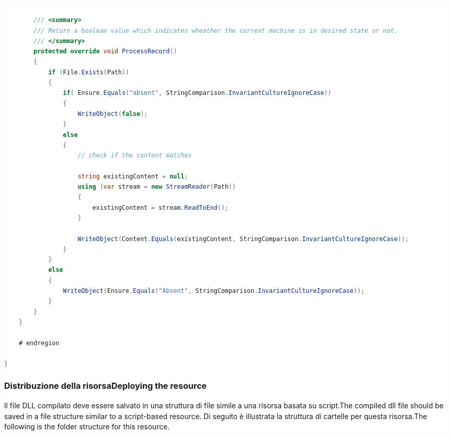 ```C#

        /// <summary>
        /// Return a boolean value which indicates wheather the current machine is in desired state or not.
        /// </summary>
        protected override void ProcessRecord()
        {
            if (File.Exists(Path))
            {
                if( Ensure.Equals("absent", StringComparison.InvariantCultureIgnoreCase))
                {
                    WriteObject(false);
                }
                else
                {
                    // check if the content matches

                    string existingContent = null;
                    using (var stream = new StreamReader(Path))
                    {
                        existingContent = stream.ReadToEnd();
                    }

                    WriteObject(Content.Equals(existingContent, StringComparison.InvariantCultureIgnoreCase));
                }
            }
            else
            {
                WriteObject(Ensure.Equals("Absent", StringComparison.InvariantCultureIgnoreCase));
            }
        }
    }

    # endregion

}
```

### <a name="deploying-the-resource"></a><span data-ttu-id="3e45e-124">Distribuzione della risorsa</span><span class="sxs-lookup"><span data-stu-id="3e45e-124">Deploying the resource</span></span>

<span data-ttu-id="3e45e-125">Il file DLL compilato deve essere salvato in una struttura di file simile a una risorsa basata su script.</span><span class="sxs-lookup"><span data-stu-id="3e45e-125">The compiled dll file should be saved in a file structure similar to a script-based resource.</span></span> <span data-ttu-id="3e45e-126">Di seguito è illustrata la struttura di cartelle per questa risorsa.</span><span class="sxs-lookup"><span data-stu-id="3e45e-126">The following is the folder structure for this resource.</span></span>
